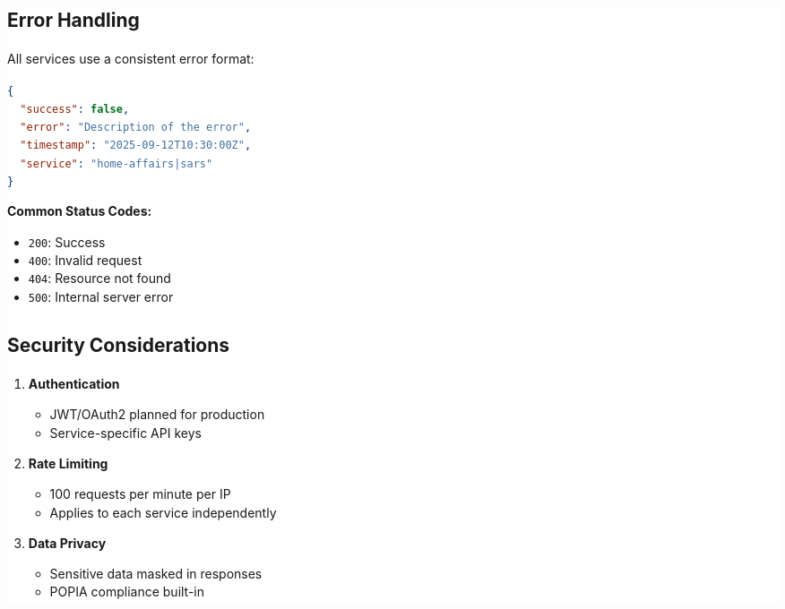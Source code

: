 ## Error Handling

All services use a consistent error format:

```json
{
  "success": false,
  "error": "Description of the error",
  "timestamp": "2025-09-12T10:30:00Z",
  "service": "home-affairs|sars"
}
```

**Common Status Codes:**
- `200`: Success
- `400`: Invalid request
- `404`: Resource not found
- `500`: Internal server error

## Security Considerations

1. **Authentication**
   - JWT/OAuth2 planned for production
   - Service-specific API keys

2. **Rate Limiting**
   - 100 requests per minute per IP
   - Applies to each service independently

3. **Data Privacy**
   - Sensitive data masked in responses
   - POPIA compliance built-in
